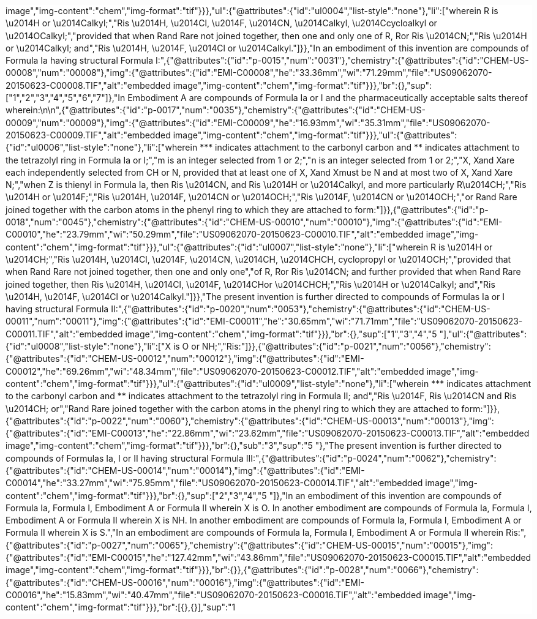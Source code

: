 image","img-content":"chem","img-format":"tif"}}},"ul":{"@attributes":{"id":"ul0004","list-style":"none"},"li":["wherein R is \u2014H or \u2014Calkyl;","Ris \u2014H, \u2014Cl, \u2014F, \u2014CN, \u2014Calkyl, \u2014Ccycloalkyl or \u2014OCalkyl;","provided that when Rand Rare not joined together, then one and only one of R, Ror Ris \u2014CN;","Ris \u2014H or \u2014Calkyl; and","Ris \u2014H, \u2014F, \u2014Cl or \u2014Calkyl."]}},"In an embodiment of this invention are compounds of Formula Ia having structural Formula I:",{"@attributes":{"id":"p-0015","num":"0031"},"chemistry":{"@attributes":{"id":"CHEM-US-00008","num":"00008"},"img":{"@attributes":{"id":"EMI-C00008","he":"33.36mm","wi":"71.29mm","file":"US09062070-20150623-C00008.TIF","alt":"embedded image","img-content":"chem","img-format":"tif"}}},"br":{},"sup":["1","2","3","4","5","6","7"]},"In Embodiment A are compounds of Formula Ia or I and the pharmaceutically acceptable salts thereof wherein:\n\n",{"@attributes":{"id":"p-0017","num":"0035"},"chemistry":{"@attributes":{"id":"CHEM-US-00009","num":"00009"},"img":{"@attributes":{"id":"EMI-C00009","he":"16.93mm","wi":"35.31mm","file":"US09062070-20150623-C00009.TIF","alt":"embedded image","img-content":"chem","img-format":"tif"}}},"ul":{"@attributes":{"id":"ul0006","list-style":"none"},"li":["wherein *** indicates attachment to the carbonyl carbon and ** indicates attachment to the tetrazolyl ring in Formula Ia or I;","m is an integer selected from 1 or 2;","n is an integer selected from 1 or 2;","X, Xand Xare each independently selected from CH or N, provided that at least one of X, Xand Xmust be N and at most two of X, Xand Xare N;","when Z is thienyl in Formula Ia, then Ris \u2014CN, and Ris \u2014H or \u2014Calkyl, and more particularly R\u2014CH;","Ris \u2014H or \u2014F;","Ris \u2014H, \u2014F, \u2014CN or \u2014OCH;","Ris \u2014F, \u2014CN or \u2014OCH;","or Rand Rare joined together with the carbon atoms in the phenyl ring to which they are attached to form:"]}},{"@attributes":{"id":"p-0018","num":"0045"},"chemistry":{"@attributes":{"id":"CHEM-US-00010","num":"00010"},"img":{"@attributes":{"id":"EMI-C00010","he":"23.79mm","wi":"50.29mm","file":"US09062070-20150623-C00010.TIF","alt":"embedded image","img-content":"chem","img-format":"tif"}}},"ul":{"@attributes":{"id":"ul0007","list-style":"none"},"li":["wherein R is \u2014H or \u2014CH;","Ris \u2014H, \u2014Cl, \u2014F, \u2014CN, \u2014CH, \u2014CHCH, cyclopropyl or \u2014OCH;","provided that when Rand Rare not joined together, then one and only one","of R, Ror Ris \u2014CN; and further provided that when Rand Rare joined together, then Ris \u2014H, \u2014Cl, \u2014F, \u2014CHor \u2014CHCH;","Ris \u2014H or \u2014Calkyl; and","Ris \u2014H, \u2014F, \u2014Cl or \u2014Calkyl."]}},"The present invention is further directed to compounds of Formulas Ia or I having structural Formula II:",{"@attributes":{"id":"p-0020","num":"0053"},"chemistry":{"@attributes":{"id":"CHEM-US-00011","num":"00011"},"img":{"@attributes":{"id":"EMI-C00011","he":"30.65mm","wi":"71.71mm","file":"US09062070-20150623-C00011.TIF","alt":"embedded image","img-content":"chem","img-format":"tif"}}},"br":{},"sup":["1","3","4","5 "],"ul":{"@attributes":{"id":"ul0008","list-style":"none"},"li":["X is O or NH;","Ris:"]}},{"@attributes":{"id":"p-0021","num":"0056"},"chemistry":{"@attributes":{"id":"CHEM-US-00012","num":"00012"},"img":{"@attributes":{"id":"EMI-C00012","he":"69.26mm","wi":"48.34mm","file":"US09062070-20150623-C00012.TIF","alt":"embedded image","img-content":"chem","img-format":"tif"}}},"ul":{"@attributes":{"id":"ul0009","list-style":"none"},"li":["wherein *** indicates attachment to the carbonyl carbon and ** indicates attachment to the tetrazolyl ring in Formula II; and","Ris \u2014F, Ris \u2014CN and Ris \u2014CH; or","Rand Rare joined together with the carbon atoms in the phenyl ring to which they are attached to form:"]}},{"@attributes":{"id":"p-0022","num":"0060"},"chemistry":{"@attributes":{"id":"CHEM-US-00013","num":"00013"},"img":{"@attributes":{"id":"EMI-C00013","he":"22.86mm","wi":"23.62mm","file":"US09062070-20150623-C00013.TIF","alt":"embedded image","img-content":"chem","img-format":"tif"}}},"br":{},"sub":"3","sup":"5 "},"The present invention is further directed to compounds of Formulas Ia, I or II having structural Formula III:",{"@attributes":{"id":"p-0024","num":"0062"},"chemistry":{"@attributes":{"id":"CHEM-US-00014","num":"00014"},"img":{"@attributes":{"id":"EMI-C00014","he":"33.27mm","wi":"75.95mm","file":"US09062070-20150623-C00014.TIF","alt":"embedded image","img-content":"chem","img-format":"tif"}}},"br":{},"sup":["2","3","4","5 "]},"In an embodiment of this invention are compounds of Formula Ia, Formula I, Embodiment A or Formula II wherein X is O. In another embodiment are compounds of Formula Ia, Formula I, Embodiment A or Formula II wherein X is NH. In another embodiment are compounds of Formula Ia, Formula I, Embodiment A or Formula II wherein X is S.","In an embodiment are compounds of Formula Ia, Formula I, Embodiment A or Formula II wherein Ris:",{"@attributes":{"id":"p-0027","num":"0065"},"chemistry":{"@attributes":{"id":"CHEM-US-00015","num":"00015"},"img":{"@attributes":{"id":"EMI-C00015","he":"127.42mm","wi":"43.86mm","file":"US09062070-20150623-C00015.TIF","alt":"embedded image","img-content":"chem","img-format":"tif"}}},"br":{}},{"@attributes":{"id":"p-0028","num":"0066"},"chemistry":{"@attributes":{"id":"CHEM-US-00016","num":"00016"},"img":{"@attributes":{"id":"EMI-C00016","he":"15.83mm","wi":"40.47mm","file":"US09062070-20150623-C00016.TIF","alt":"embedded image","img-content":"chem","img-format":"tif"}}},"br":[{},{}],"sup":"1